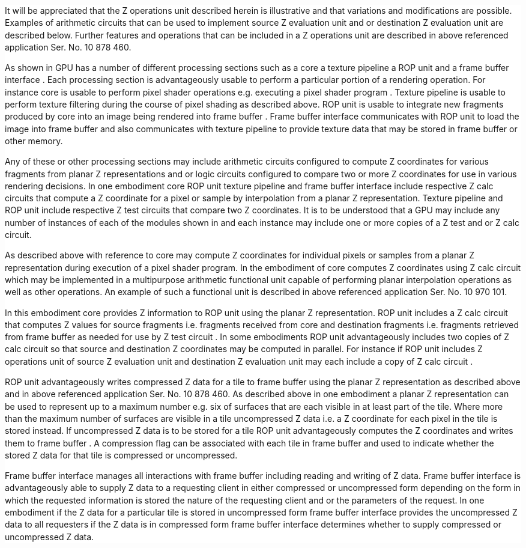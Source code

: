 It will be appreciated that the Z operations unit described herein is illustrative and that variations and modifications are possible. Examples of arithmetic circuits that can be used to implement source Z evaluation unit and or destination Z evaluation unit are described below. Further features and operations that can be included in a Z operations unit are described in above referenced application Ser. No. 10 878 460.

As shown in GPU has a number of different processing sections such as a core a texture pipeline a ROP unit and a frame buffer interface . Each processing section is advantageously usable to perform a particular portion of a rendering operation. For instance core is usable to perform pixel shader operations e.g. executing a pixel shader program . Texture pipeline is usable to perform texture filtering during the course of pixel shading as described above. ROP unit is usable to integrate new fragments produced by core into an image being rendered into frame buffer . Frame buffer interface communicates with ROP unit to load the image into frame buffer and also communicates with texture pipeline to provide texture data that may be stored in frame buffer or other memory.

Any of these or other processing sections may include arithmetic circuits configured to compute Z coordinates for various fragments from planar Z representations and or logic circuits configured to compare two or more Z coordinates for use in various rendering decisions. In one embodiment core ROP unit texture pipeline and frame buffer interface include respective Z calc circuits that compute a Z coordinate for a pixel or sample by interpolation from a planar Z representation. Texture pipeline and ROP unit include respective Z test circuits that compare two Z coordinates. It is to be understood that a GPU may include any number of instances of each of the modules shown in and each instance may include one or more copies of a Z test and or Z calc circuit.

As described above with reference to core may compute Z coordinates for individual pixels or samples from a planar Z representation during execution of a pixel shader program. In the embodiment of core computes Z coordinates using Z calc circuit which may be implemented in a multipurpose arithmetic functional unit capable of performing planar interpolation operations as well as other operations. An example of such a functional unit is described in above referenced application Ser. No. 10 970 101.

In this embodiment core provides Z information to ROP unit using the planar Z representation. ROP unit includes a Z calc circuit that computes Z values for source fragments i.e. fragments received from core and destination fragments i.e. fragments retrieved from frame buffer as needed for use by Z test circuit . In some embodiments ROP unit advantageously includes two copies of Z calc circuit so that source and destination Z coordinates may be computed in parallel. For instance if ROP unit includes Z operations unit of source Z evaluation unit and destination Z evaluation unit may each include a copy of Z calc circuit .

ROP unit advantageously writes compressed Z data for a tile to frame buffer using the planar Z representation as described above and in above referenced application Ser. No. 10 878 460. As described above in one embodiment a planar Z representation can be used to represent up to a maximum number e.g. six of surfaces that are each visible in at least part of the tile. Where more than the maximum number of surfaces are visible in a tile uncompressed Z data i.e. a Z coordinate for each pixel in the tile is stored instead. If uncompressed Z data is to be stored for a tile ROP unit advantageously computes the Z coordinates and writes them to frame buffer . A compression flag can be associated with each tile in frame buffer and used to indicate whether the stored Z data for that tile is compressed or uncompressed.

Frame buffer interface manages all interactions with frame buffer including reading and writing of Z data. Frame buffer interface is advantageously able to supply Z data to a requesting client in either compressed or uncompressed form depending on the form in which the requested information is stored the nature of the requesting client and or the parameters of the request. In one embodiment if the Z data for a particular tile is stored in uncompressed form frame buffer interface provides the uncompressed Z data to all requesters if the Z data is in compressed form frame buffer interface determines whether to supply compressed or uncompressed Z data.

